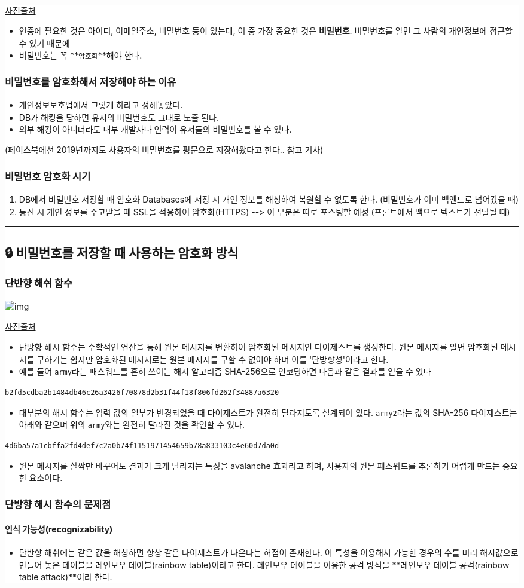 [사진출처](https://devlog-wjdrbs96.tistory.com/212)

- 인증에 필요한 것은 아이디, 이메일주소, 비밀번호 등이 있는데, 이 중 가장 중요한 것은 **비밀번호**. 비밀번호를 알면 그 사람의 개인정보에 접근할 수 있기 때문에
- 비밀번호는 꼭 **`암호화`**해야 한다.

### 비밀번호를 암호화해서 저장해야 하는 이유

- 개인정보보호법에서 그렇게 하라고 정해놓았다.
- DB가 해킹을 당하면 유저의 비밀번호도 그대로 노출 된다.
- 외부 해킹이 아니더라도 내부 개발자나 인력이 유저들의 비밀번호를 볼 수 있다.

(페이스북에선 2019년까지도 사용자의 비밀번호를 평문으로 저장해왔다고 한다.. [참고 기사](https://www.boannews.com/media/view.asp?idx=78058&page=1&kind=1))

### 비밀번호 암호화 시기

1. DB에서 비밀번호 저장할 때 암호화
   Databases에 저장 시 개인 정보를 해싱하여 복원할 수 없도록 한다.
   (비밀번호가 이미 백엔드로 넘어갔을 때)
2. 통신 시 개인 정보를 주고받을 때 SSL을 적용하여 암호화(HTTPS) --> 이 부분은 따로 포스팅할 예정
   (프론트에서 백으로 텍스트가 전달될 때)

------

## 🔒 비밀번호를 저장할 때 사용하는 암호화 방식

### 단반향 해쉬 함수

![img](https://media.vlpt.us/images/suasue/post/494aa426-81de-42c5-bb29-ddc00710c86e/image.png)

[사진출처](https://velog.io/@nameunzz/단방향-해시-함수)

- 단방향 해시 함수는 수학적인 연산을 통해 원본 메시지를 변환하여 암호화된 메시지인 다이제스트를 생성한다. 원본 메시지를 알면 암호화된 메시지를 구하기는 쉽지만 암호화된 메시지로는 원본 메시지를 구할 수 없어야 하며 이를 '단방향성'이라고 한다.
- 예를 들어 `army`라는 패스워드를 흔히 쓰이는 해시 알고리즘 SHA-256으로 인코딩하면 다음과 같은 결과를 얻을 수 있다

```null
b2fd5cdba2b1484db46c26a3426f70878d2b31f44f18f806fd262f34887a6320
```

- 대부분의 해시 함수는 입력 값의 일부가 변경되었을 때 다이제스트가 완전히 달라지도록 설계되어 있다. `army2`라는 값의 SHA-256 다이제스트는 아래와 같으며 위의 `army`와는 완전히 달라진 것을 확인할 수 있다.

```null
4d6ba57a1cbffa2fd4def7c2a0b74f1151971454659b78a833103c4e60d7da0d
```

- 원본 메시지를 살짝만 바꾸어도 결과가 크게 달라지는 특징을 avalanche 효과라고 하며, 사용자의 원본 패스워드를 추론하기 어렵게 만드는 중요한 요소이다.

### 단방향 해시 함수의 문제점

#### 인식 가능성(recognizability)

- 단반향 해쉬에는 같은 값을 해싱하면 항상 같은 다이제스트가 나온다는 허점이 존재한다. 이 특성을 이용해서 가능한 경우의 수를 미리 해시값으로 만들어 놓은 테이블을 레인보우 테이블(rainbow table)이라고 한다. 레인보우 테이블을 이용한 공격 방식을 **레인보우 테이블 공격(rainbow table attack)**이라 한다.
